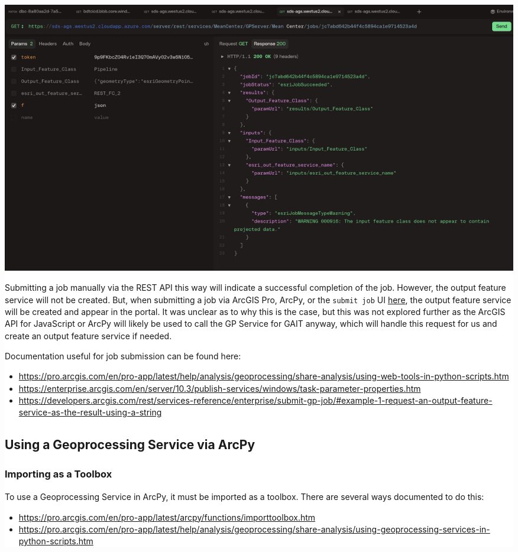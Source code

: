 ![](images/gpser-job-status.png)

Submitting a job manually via the REST API this way will indicate a successful completion of the
job. However, the output feature service will not be created. But, when submitting a job via
ArcGIS Pro, ArcPy, or the `submit job` UI [here](https://sds-ags.westus2.cloudapp.azure.com/server/rest/services/MeanCenter/GPServer/Mean%20Center/submitJob),
the output feature service will be created and appear in the portal. It was unclear as to why 
this is the case, but this was not explored further as the ArcGIS API for JavaScript or ArcPy 
will likely be used to call the GP Service for GAIT anyway, which will handle this request for us 
and create an output feature service if needed.

Documentation useful for job submission can be found here:
- https://pro.arcgis.com/en/pro-app/latest/help/analysis/geoprocessing/share-analysis/using-web-tools-in-python-scripts.htm
- https://enterprise.arcgis.com/en/server/10.3/publish-services/windows/task-parameter-properties.htm
- https://developers.arcgis.com/rest/services-reference/enterprise/submit-gp-job/#example-1-request-an-output-feature-service-as-the-result-using-a-string

## Using a Geoprocessing Service via ArcPy

### Importing as a Toolbox

To use a Geoprocessing Service in ArcPy, it must be imported as a toolbox.
There are several ways documented to do this:
- https://pro.arcgis.com/en/pro-app/latest/arcpy/functions/importtoolbox.htm
- https://pro.arcgis.com/en/pro-app/latest/help/analysis/geoprocessing/share-analysis/using-geoprocessing-services-in-python-scripts.htm

